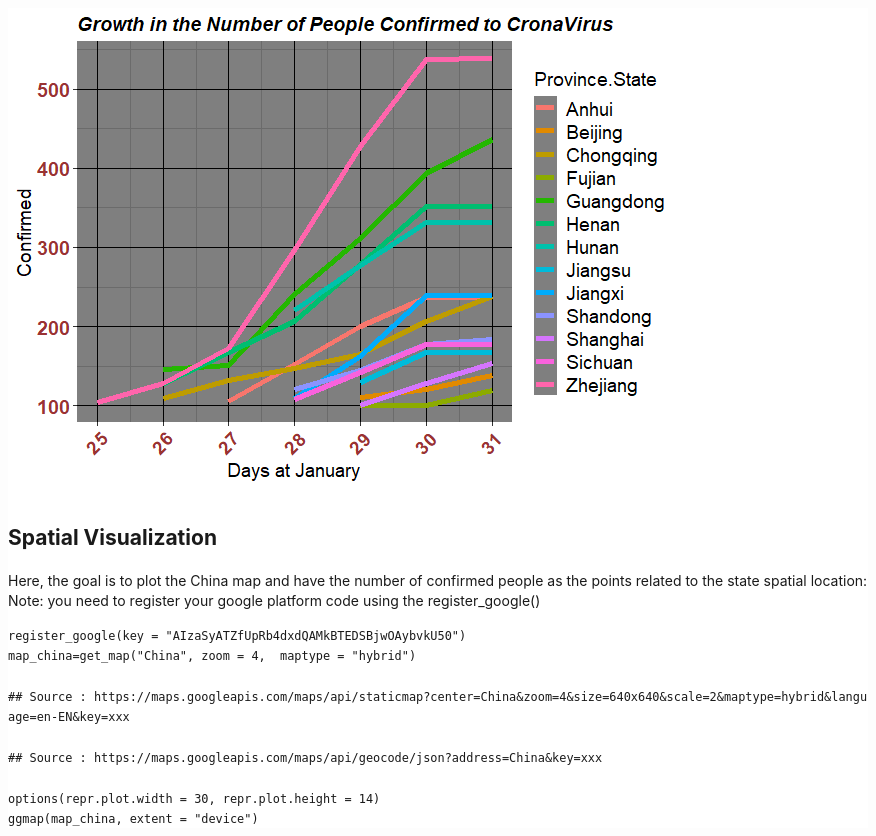 ![](crona_rmk_files/figure-markdown_strict/unnamed-chunk-9-1.png)

Spatial Visualization
---------------------

Here, the goal is to plot the China map and have the number of confirmed
people as the points related to the state spatial location: Note: you
need to register your google platform code using the register\_google()

    register_google(key = "AIzaSyATZfUpRb4dxdQAMkBTEDSBjwOAybvkU50")
    map_china=get_map("China", zoom = 4,  maptype = "hybrid")

    ## Source : https://maps.googleapis.com/maps/api/staticmap?center=China&zoom=4&size=640x640&scale=2&maptype=hybrid&language=en-EN&key=xxx

    ## Source : https://maps.googleapis.com/maps/api/geocode/json?address=China&key=xxx

    options(repr.plot.width = 30, repr.plot.height = 14)
    ggmap(map_china, extent = "device")
